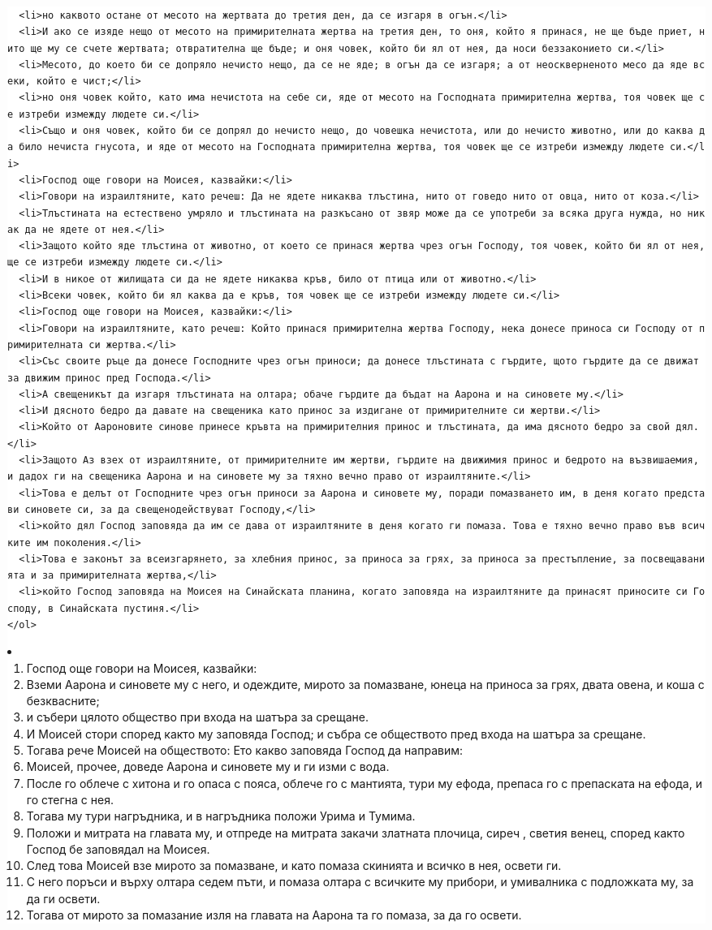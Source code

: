       <li>но каквото остане от месото на жертвата до третия ден, да се изгаря в огън.</li>
      <li>И ако се изяде нещо от месото на примирителната жертва на третия ден, то оня, който я принася, не ще бъде приет, нито ще му се счете жертвата; отвратителна ще бъде; и оня човек, който би ял от нея, да носи беззаконието си.</li>
      <li>Месото, до което би се допряло нечисто нещо, да се не яде; в огън да се изгаря; а от неоскверненото месо да яде всеки, който е чист;</li>
      <li>но оня човек който, като има нечистота на себе си, яде от месото на Господната примирителна жертва, тоя човек ще се изтреби измежду людете си.</li>
      <li>Също и оня човек, който би се допрял до нечисто нещо, до човешка нечистота, или до нечисто животно, или до каква да било нечиста гнусота, и яде от месото на Господната примирителна жертва, тоя човек ще се изтреби измежду людете си.</li>
      <li>Господ още говори на Моисея, казвайки:</li>
      <li>Говори на израилтяните, като речеш: Да не ядете никаква тлъстина, нито от говедо нито от овца, нито от коза.</li>
      <li>Тлъстината на естествено умряло и тлъстината на разкъсано от звяр може да се употреби за всяка друга нужда, но никак да не ядете от нея.</li>
      <li>Защото който яде тлъстина от животно, от което се принася жертва чрез огън Господу, тоя човек, който би ял от нея, ще се изтреби измежду людете си.</li>
      <li>И в никое от жилищата си да не ядете никаква кръв, било от птица или от животно.</li>
      <li>Всеки човек, който би ял каква да е кръв, тоя човек ще се изтреби измежду людете си.</li>
      <li>Господ още говори на Моисея, казвайки:</li>
      <li>Говори на израилтяните, като речеш: Който принася примирителна жертва Господу, нека донесе приноса си Господу от примирителната си жертва.</li>
      <li>Със своите ръце да донесе Господните чрез огън приноси; да донесе тлъстината с гърдите, щото гърдите да се движат за движим принос пред Господа.</li>
      <li>А свещеникът да изгаря тлъстината на олтара; обаче гърдите да бъдат на Аарона и на синовете му.</li>
      <li>И дясното бедро да давате на свещеника като принос за издигане от примирителните си жертви.</li>
      <li>Който от Аароновите синове принесе кръвта на примирителния принос и тлъстината, да има дясното бедро за свой дял.</li>
      <li>Защото Аз взех от израилтяните, от примирителните им жертви, гърдите на движимия принос и бедрото на възвишаемия, и дадох ги на свещеника Аарона и на синовете му за тяхно вечно право от израилтяните.</li>
      <li>Това е делът от Господните чрез огън приноси за Аарона и синовете му, поради помазването им, в деня когато представи синовете си, за да свещенодействуват Господу,</li>
      <li>който дял Господ заповяда да им се дава от израилтяните в деня когато ги помаза. Това е тяхно вечно право във всичките им поколения.</li>
      <li>Това е законът за всеизгарянето, за хлебния принос, за приноса за грях, за приноса за престъпление, за посвещаванията и за примирителната жертва,</li>
      <li>който Господ заповяда на Моисея на Синайската планина, когато заповяда на израилтяните да принасят приносите си Господу, в Синайската пустиня.</li>
    </ol>
  </li>
  <li>
    <ol>
      <li>Господ още говори на Моисея, казвайки:</li>
      <li>Вземи Аарона и синовете му с него, и одеждите, мирото за помазване, юнеца на приноса за грях, двата овена, и коша с безквасните;</li>
      <li>и събери цялото общество при входа на шатъра за срещане.</li>
      <li>И Моисей стори според както му заповяда Господ; и събра се обществото пред входа на шатъра за срещане.</li>
      <li>Тогава рече Моисей на обществото: Ето какво заповяда Господ да направим:</li>
      <li>Моисей, прочее, доведе Аарона и синовете му и ги изми с вода.</li>
      <li>После го облече с хитона и го опаса с пояса, облече го с мантията, тури му ефода, препаса го с препаската на ефода, и го стегна с нея.</li>
      <li>Тогава му тури нагръдника, и в нагръдника положи Урима и Тумима.</li>
      <li>Положи и митрата на главата му, и отпреде на митрата закачи златната плочица, сиреч , светия венец, според както Господ бе заповядал на Моисея.</li>
      <li>След това Моисей взе мирото за помазване, и като помаза скинията и всичко в нея, освети ги.</li>
      <li>С него поръси и върху олтара седем пъти, и помаза олтара с всичките му прибори, и умивалника с подложката му, за да ги освети.</li>
      <li>Тогава от мирото за помазание изля на главата на Аарона та го помаза, за да го освети.</li>